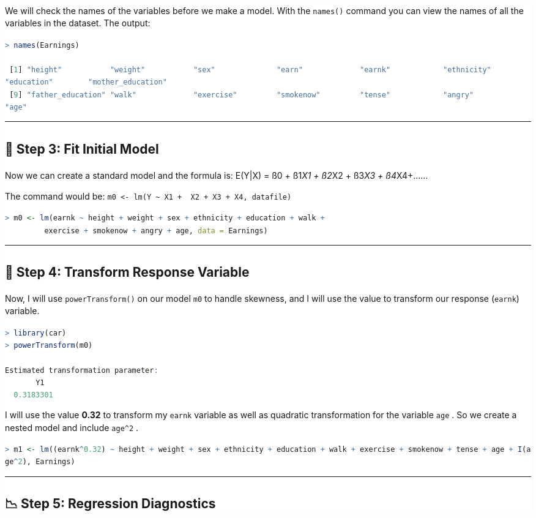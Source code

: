 We will check the names of the variables before we make a model. With the `names()` command you can view the names of all the variables in the dataset. The output:

```r
> names(Earnings)

 [1] "height"           "weight"           "sex"              "earn"             "earnk"            "ethnicity"        "education"        "mother_education"
 [9] "father_education" "walk"             "exercise"         "smokenow"         "tense"            "angry"            "age"             
```
---

## 📐 Step 3: Fit Initial Model

Now we can create a standard model and the formula is:
 E(Y|X) = ß0 + ß1*X1 + ß2*X2 + ß3*X3 + ß4*X4+…… 
 
 The command would be: `m0 <- lm(Y ~ X1 +  X2 + X3 + X4, datafile)`


```r
> m0 <- lm(earnk ~ height + weight + sex + ethnicity + education + walk + 
         exercise + smokenow + angry + age, data = Earnings)
```


---

## 🔄 Step 4: Transform Response Variable

Now, I will use `powerTransform()` on our model `m0` to handle skewness, and I will use the value to transform our response (`earnk`) variable.

```r
> library(car)
> powerTransform(m0)

Estimated transformation parameter:
       Y1 
  0.3183301
```


I will use the value **0.32** to transform my `earnk` variable as well as quadratic transformation for the variable `age` . So we create a nested model and include `age^2` . 


```r
> m1 <- lm((earnk^0.32) ~ height + weight + sex + ethnicity + education + walk + exercise + smokenow + tense + age + I(age^2), Earnings)
```


---

## 📉 Step 5: Regression Diagnostics
